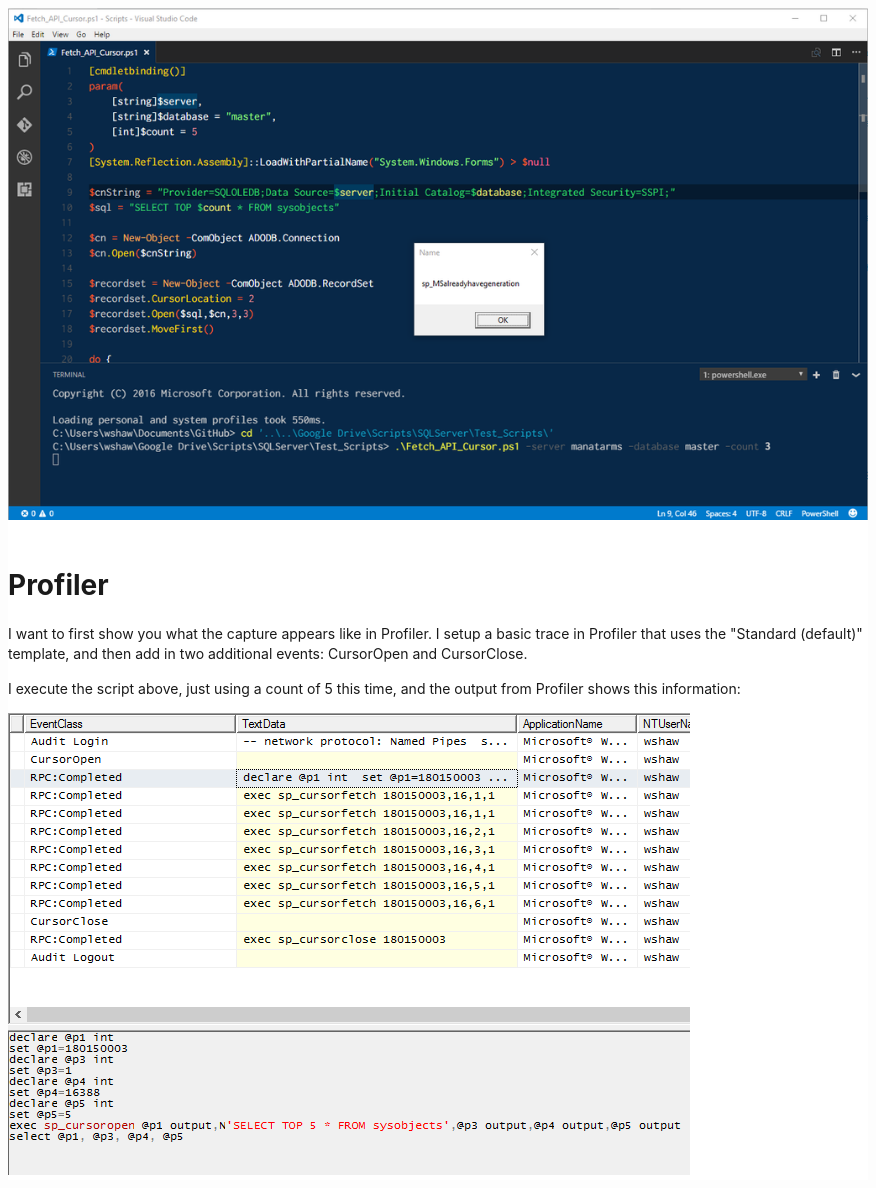 ![](/img/xe_api_cursor_psscript.png)

# Profiler

I want to first show you what the capture appears like in Profiler. I setup a basic trace in Profiler that uses the "Standard (default)" template, and then add in two additional events: CursorOpen and CursorClose.

I execute the script above, just using a count of 5 this time, and the output from Profiler shows this information:

![](/img/xe_api_cursor_profiler.png)
